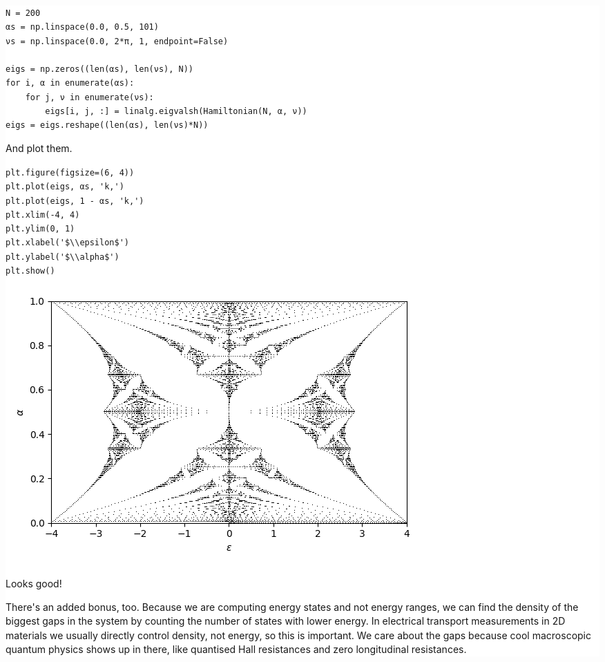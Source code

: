 ```
N = 200
αs = np.linspace(0.0, 0.5, 101)
νs = np.linspace(0.0, 2*π, 1, endpoint=False)

eigs = np.zeros((len(αs), len(νs), N))
for i, α in enumerate(αs):
    for j, ν in enumerate(νs):
        eigs[i, j, :] = linalg.eigvalsh(Hamiltonian(N, α, ν))
eigs = eigs.reshape((len(αs), len(νs)*N))
```

And plot them.

```
plt.figure(figsize=(6, 4))
plt.plot(eigs, αs, 'k,')
plt.plot(eigs, 1 - αs, 'k,')
plt.xlim(-4, 4)
plt.ylim(0, 1)
plt.xlabel('$\\epsilon$')
plt.ylabel('$\\alpha$')
plt.show()
```

![More detailed Hofstadter butterfly.](hoffimg/1_0.png "More detailed Hofstadter butterfly")

Looks good!

There's an added bonus, too. Because we are computing energy states and not energy ranges, we can find the density of the biggest gaps in the system by counting the number of states with lower energy. In electrical transport measurements in 2D materials we usually directly control density, not energy, so this is important. We care about the gaps because cool macroscopic quantum physics shows up in there, like quantised Hall resistances and zero longitudinal resistances.
